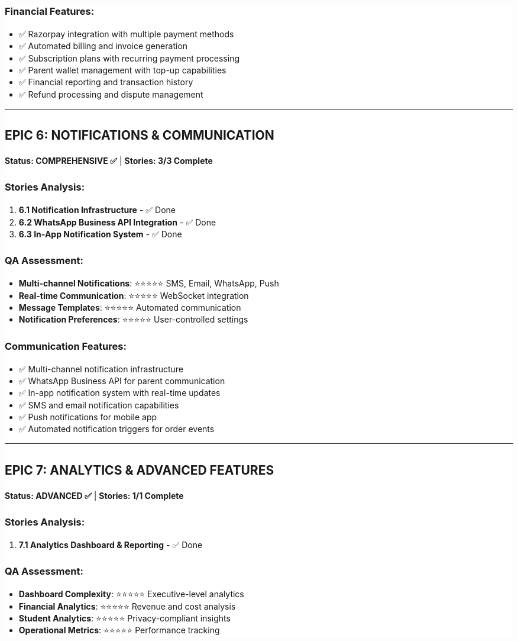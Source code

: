 ### Financial Features:

- ✅ Razorpay integration with multiple payment methods
- ✅ Automated billing and invoice generation
- ✅ Subscription plans with recurring payment processing
- ✅ Parent wallet management with top-up capabilities
- ✅ Financial reporting and transaction history
- ✅ Refund processing and dispute management

---

## **EPIC 6: NOTIFICATIONS & COMMUNICATION**

**Status: COMPREHENSIVE ✅** | **Stories: 3/3 Complete**

### Stories Analysis:

1. **6.1 Notification Infrastructure** - ✅ Done
2. **6.2 WhatsApp Business API Integration** - ✅ Done
3. **6.3 In-App Notification System** - ✅ Done

### QA Assessment:

- **Multi-channel Notifications**: ⭐⭐⭐⭐⭐ SMS, Email, WhatsApp, Push
- **Real-time Communication**: ⭐⭐⭐⭐⭐ WebSocket integration
- **Message Templates**: ⭐⭐⭐⭐⭐ Automated communication
- **Notification Preferences**: ⭐⭐⭐⭐⭐ User-controlled settings

### Communication Features:

- ✅ Multi-channel notification infrastructure
- ✅ WhatsApp Business API for parent communication
- ✅ In-app notification system with real-time updates
- ✅ SMS and email notification capabilities
- ✅ Push notifications for mobile app
- ✅ Automated notification triggers for order events

---

## **EPIC 7: ANALYTICS & ADVANCED FEATURES**

**Status: ADVANCED ✅** | **Stories: 1/1 Complete**

### Stories Analysis:

1. **7.1 Analytics Dashboard & Reporting** - ✅ Done

### QA Assessment:

- **Dashboard Complexity**: ⭐⭐⭐⭐⭐ Executive-level analytics
- **Financial Analytics**: ⭐⭐⭐⭐⭐ Revenue and cost analysis
- **Student Analytics**: ⭐⭐⭐⭐⭐ Privacy-compliant insights
- **Operational Metrics**: ⭐⭐⭐⭐⭐ Performance tracking

